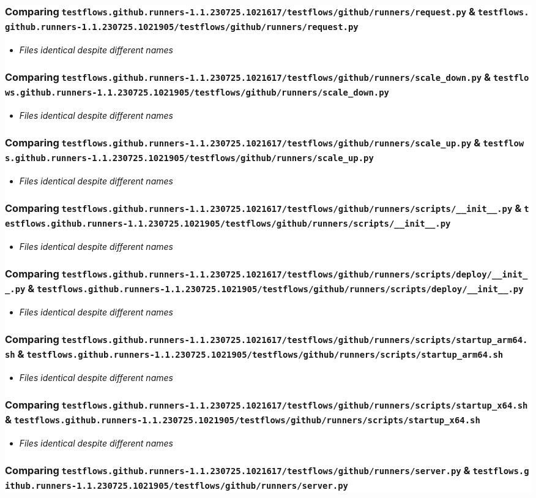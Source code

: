 
### Comparing `testflows.github.runners-1.1.230725.1021617/testflows/github/runners/request.py` & `testflows.github.runners-1.1.230725.1021905/testflows/github/runners/request.py`

 * *Files identical despite different names*

### Comparing `testflows.github.runners-1.1.230725.1021617/testflows/github/runners/scale_down.py` & `testflows.github.runners-1.1.230725.1021905/testflows/github/runners/scale_down.py`

 * *Files identical despite different names*

### Comparing `testflows.github.runners-1.1.230725.1021617/testflows/github/runners/scale_up.py` & `testflows.github.runners-1.1.230725.1021905/testflows/github/runners/scale_up.py`

 * *Files identical despite different names*

### Comparing `testflows.github.runners-1.1.230725.1021617/testflows/github/runners/scripts/__init__.py` & `testflows.github.runners-1.1.230725.1021905/testflows/github/runners/scripts/__init__.py`

 * *Files identical despite different names*

### Comparing `testflows.github.runners-1.1.230725.1021617/testflows/github/runners/scripts/deploy/__init__.py` & `testflows.github.runners-1.1.230725.1021905/testflows/github/runners/scripts/deploy/__init__.py`

 * *Files identical despite different names*

### Comparing `testflows.github.runners-1.1.230725.1021617/testflows/github/runners/scripts/startup_arm64.sh` & `testflows.github.runners-1.1.230725.1021905/testflows/github/runners/scripts/startup_arm64.sh`

 * *Files identical despite different names*

### Comparing `testflows.github.runners-1.1.230725.1021617/testflows/github/runners/scripts/startup_x64.sh` & `testflows.github.runners-1.1.230725.1021905/testflows/github/runners/scripts/startup_x64.sh`

 * *Files identical despite different names*

### Comparing `testflows.github.runners-1.1.230725.1021617/testflows/github/runners/server.py` & `testflows.github.runners-1.1.230725.1021905/testflows/github/runners/server.py`
